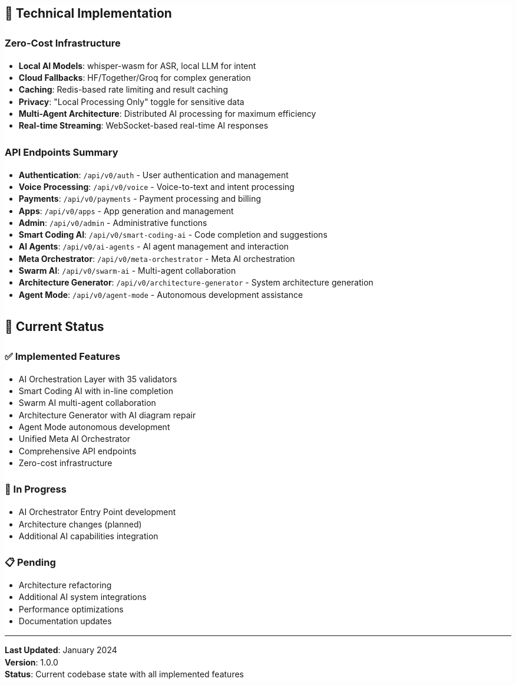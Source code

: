 ## 🔧 **Technical Implementation**

### **Zero-Cost Infrastructure**
- **Local AI Models**: whisper-wasm for ASR, local LLM for intent
- **Cloud Fallbacks**: HF/Together/Groq for complex generation
- **Caching**: Redis-based rate limiting and result caching
- **Privacy**: "Local Processing Only" toggle for sensitive data
- **Multi-Agent Architecture**: Distributed AI processing for maximum efficiency
- **Real-time Streaming**: WebSocket-based real-time AI responses

### **API Endpoints Summary**
- **Authentication**: `/api/v0/auth` - User authentication and management
- **Voice Processing**: `/api/v0/voice` - Voice-to-text and intent processing
- **Payments**: `/api/v0/payments` - Payment processing and billing
- **Apps**: `/api/v0/apps` - App generation and management
- **Admin**: `/api/v0/admin` - Administrative functions
- **Smart Coding AI**: `/api/v0/smart-coding-ai` - Code completion and suggestions
- **AI Agents**: `/api/v0/ai-agents` - AI agent management and interaction
- **Meta Orchestrator**: `/api/v0/meta-orchestrator` - Meta AI orchestration
- **Swarm AI**: `/api/v0/swarm-ai` - Multi-agent collaboration
- **Architecture Generator**: `/api/v0/architecture-generator` - System architecture generation
- **Agent Mode**: `/api/v0/agent-mode` - Autonomous development assistance

## 🚀 **Current Status**

### **✅ Implemented Features**
- AI Orchestration Layer with 35 validators
- Smart Coding AI with in-line completion
- Swarm AI multi-agent collaboration
- Architecture Generator with AI diagram repair
- Agent Mode autonomous development
- Unified Meta AI Orchestrator
- Comprehensive API endpoints
- Zero-cost infrastructure

### **🔄 In Progress**
- AI Orchestrator Entry Point development
- Architecture changes (planned)
- Additional AI capabilities integration

### **📋 Pending**
- Architecture refactoring
- Additional AI system integrations
- Performance optimizations
- Documentation updates

---

**Last Updated**: January 2024  
**Version**: 1.0.0  
**Status**: Current codebase state with all implemented features
